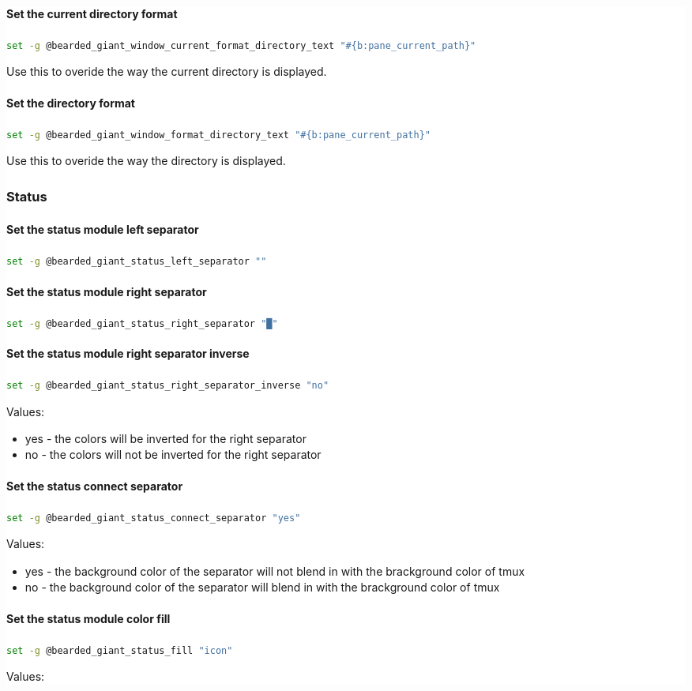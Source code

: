 #### Set the current directory format

```sh
set -g @bearded_giant_window_current_format_directory_text "#{b:pane_current_path}"
```

Use this to overide the way the current directory is displayed.

#### Set the directory format

```sh
set -g @bearded_giant_window_format_directory_text "#{b:pane_current_path}"
```

Use this to overide the way the directory is displayed.

### Status

#### Set the status module left separator

```sh
set -g @bearded_giant_status_left_separator ""
```

#### Set the status module right separator

```sh
set -g @bearded_giant_status_right_separator "█"
```

#### Set the status module right separator inverse

```sh
set -g @bearded_giant_status_right_separator_inverse "no"
```

Values:

- yes - the colors will be inverted for the right separator
- no - the colors will not be inverted for the right separator

#### Set the status connect separator

```sh
set -g @bearded_giant_status_connect_separator "yes"
```

Values:

- yes - the background color of the separator will not blend in with the brackground color of tmux
- no - the background color of the separator will blend in with the brackground color of tmux

#### Set the status module color fill

```sh
set -g @bearded_giant_status_fill "icon"
```

Values:
